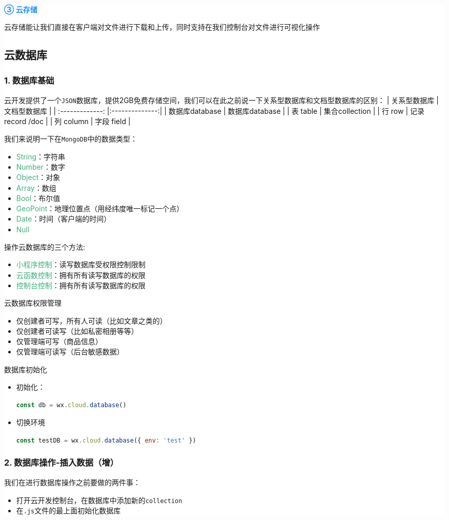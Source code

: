 <font color=#1E90FF>**③ 云存储**</font>

云存储能让我们直接在客户端对文件进行下载和上传，同时支持在我们控制台对文件进行可视化操作

## 云数据库

### 1. 数据库基础
云开发提供了一个`JSON`数据库，提供2GB免费存储空间，我们可以在此之前说一下关系型数据库和文档型数据库的区别：
| 关系型数据库     | 文档型数据库    | 
| :-------------: |:--------------:|
| 数据库database   | 数据库database |
| 表 table         | 集合collection |
| 行 row          | 记录record /doc |
| 列 column       | 字段 field      |

我们来说明一下在`MongoDB`中的数据类型：
+ <font color=#3eaf7c>String</font>：字符串
+ <font color=#3eaf7c>Number</font>：数字
+ <font color=#3eaf7c>Object</font>：对象
+ <font color=#3eaf7c>Array</font>：数组
+ <font color=#3eaf7c>Bool</font>：布尔值
+ <font color=#3eaf7c>GeoPoint</font>：地理位置点（用经纬度唯一标记一个点）
+ <font color=#3eaf7c>Date</font>：时间（客户端的时间）
+ <font color=#3eaf7c>Null</font>

操作云数据库的三个方法:
+ <font color=#3eaf7c>小程序控制</font>：读写数据库受权限控制限制
+ <font color=#3eaf7c>云函数控制</font>：拥有所有读写数据库的权限
+ <font color=#3eaf7c>控制台控制</font>：拥有所有读写数据库的权限

云数据库权限管理
+ 仅创建者可写，所有人可读（比如文章之类的）
+ 仅创建者可读写（比如私密相册等等）
+ 仅管理端可写（商品信息）
+ 仅管理端可读写（后台敏感数据）

数据库初始化
+ 初始化：
  ```javascript
  const db = wx.cloud.database()
  ```
+ 切换环境
  ```javascript
  const testDB = wx.cloud.database({ env: 'test' })
  ```
  
### 2. 数据库操作-插入数据（增）
我们在进行数据库操作之前要做的两件事：
+ 打开云开发控制台，在数据库中添加新的`collection`
+ 在`.js`文件的最上面初始化数据库
